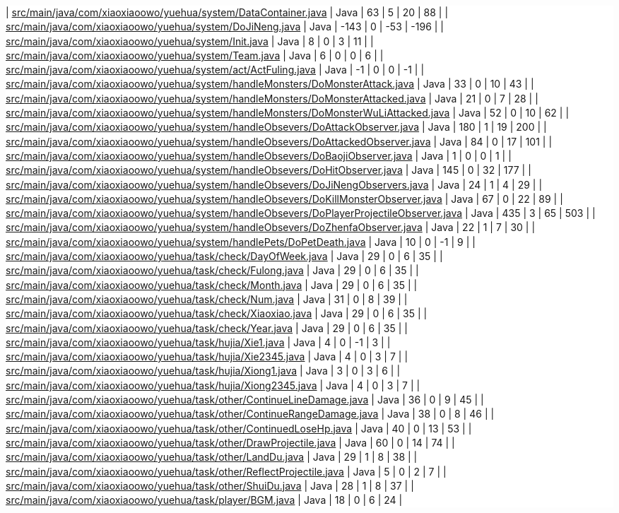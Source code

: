| [src/main/java/com/xiaoxiaoowo/yuehua/system/DataContainer.java](/src/main/java/com/xiaoxiaoowo/yuehua/system/DataContainer.java) | Java | 63 | 5 | 20 | 88 |
| [src/main/java/com/xiaoxiaoowo/yuehua/system/DoJiNeng.java](/src/main/java/com/xiaoxiaoowo/yuehua/system/DoJiNeng.java) | Java | -143 | 0 | -53 | -196 |
| [src/main/java/com/xiaoxiaoowo/yuehua/system/Init.java](/src/main/java/com/xiaoxiaoowo/yuehua/system/Init.java) | Java | 8 | 0 | 3 | 11 |
| [src/main/java/com/xiaoxiaoowo/yuehua/system/Team.java](/src/main/java/com/xiaoxiaoowo/yuehua/system/Team.java) | Java | 6 | 0 | 0 | 6 |
| [src/main/java/com/xiaoxiaoowo/yuehua/system/act/ActFuling.java](/src/main/java/com/xiaoxiaoowo/yuehua/system/act/ActFuling.java) | Java | -1 | 0 | 0 | -1 |
| [src/main/java/com/xiaoxiaoowo/yuehua/system/handleMonsters/DoMonsterAttack.java](/src/main/java/com/xiaoxiaoowo/yuehua/system/handleMonsters/DoMonsterAttack.java) | Java | 33 | 0 | 10 | 43 |
| [src/main/java/com/xiaoxiaoowo/yuehua/system/handleMonsters/DoMonsterAttacked.java](/src/main/java/com/xiaoxiaoowo/yuehua/system/handleMonsters/DoMonsterAttacked.java) | Java | 21 | 0 | 7 | 28 |
| [src/main/java/com/xiaoxiaoowo/yuehua/system/handleMonsters/DoMonsterWuLiAttacked.java](/src/main/java/com/xiaoxiaoowo/yuehua/system/handleMonsters/DoMonsterWuLiAttacked.java) | Java | 52 | 0 | 10 | 62 |
| [src/main/java/com/xiaoxiaoowo/yuehua/system/handleObsevers/DoAttackObserver.java](/src/main/java/com/xiaoxiaoowo/yuehua/system/handleObsevers/DoAttackObserver.java) | Java | 180 | 1 | 19 | 200 |
| [src/main/java/com/xiaoxiaoowo/yuehua/system/handleObsevers/DoAttackedObserver.java](/src/main/java/com/xiaoxiaoowo/yuehua/system/handleObsevers/DoAttackedObserver.java) | Java | 84 | 0 | 17 | 101 |
| [src/main/java/com/xiaoxiaoowo/yuehua/system/handleObsevers/DoBaojiObserver.java](/src/main/java/com/xiaoxiaoowo/yuehua/system/handleObsevers/DoBaojiObserver.java) | Java | 1 | 0 | 0 | 1 |
| [src/main/java/com/xiaoxiaoowo/yuehua/system/handleObsevers/DoHitObserver.java](/src/main/java/com/xiaoxiaoowo/yuehua/system/handleObsevers/DoHitObserver.java) | Java | 145 | 0 | 32 | 177 |
| [src/main/java/com/xiaoxiaoowo/yuehua/system/handleObsevers/DoJiNengObservers.java](/src/main/java/com/xiaoxiaoowo/yuehua/system/handleObsevers/DoJiNengObservers.java) | Java | 24 | 1 | 4 | 29 |
| [src/main/java/com/xiaoxiaoowo/yuehua/system/handleObsevers/DoKillMonsterObserver.java](/src/main/java/com/xiaoxiaoowo/yuehua/system/handleObsevers/DoKillMonsterObserver.java) | Java | 67 | 0 | 22 | 89 |
| [src/main/java/com/xiaoxiaoowo/yuehua/system/handleObsevers/DoPlayerProjectileObserver.java](/src/main/java/com/xiaoxiaoowo/yuehua/system/handleObsevers/DoPlayerProjectileObserver.java) | Java | 435 | 3 | 65 | 503 |
| [src/main/java/com/xiaoxiaoowo/yuehua/system/handleObsevers/DoZhenfaObserver.java](/src/main/java/com/xiaoxiaoowo/yuehua/system/handleObsevers/DoZhenfaObserver.java) | Java | 22 | 1 | 7 | 30 |
| [src/main/java/com/xiaoxiaoowo/yuehua/system/handlePets/DoPetDeath.java](/src/main/java/com/xiaoxiaoowo/yuehua/system/handlePets/DoPetDeath.java) | Java | 10 | 0 | -1 | 9 |
| [src/main/java/com/xiaoxiaoowo/yuehua/task/check/DayOfWeek.java](/src/main/java/com/xiaoxiaoowo/yuehua/task/check/DayOfWeek.java) | Java | 29 | 0 | 6 | 35 |
| [src/main/java/com/xiaoxiaoowo/yuehua/task/check/Fulong.java](/src/main/java/com/xiaoxiaoowo/yuehua/task/check/Fulong.java) | Java | 29 | 0 | 6 | 35 |
| [src/main/java/com/xiaoxiaoowo/yuehua/task/check/Month.java](/src/main/java/com/xiaoxiaoowo/yuehua/task/check/Month.java) | Java | 29 | 0 | 6 | 35 |
| [src/main/java/com/xiaoxiaoowo/yuehua/task/check/Num.java](/src/main/java/com/xiaoxiaoowo/yuehua/task/check/Num.java) | Java | 31 | 0 | 8 | 39 |
| [src/main/java/com/xiaoxiaoowo/yuehua/task/check/Xiaoxiao.java](/src/main/java/com/xiaoxiaoowo/yuehua/task/check/Xiaoxiao.java) | Java | 29 | 0 | 6 | 35 |
| [src/main/java/com/xiaoxiaoowo/yuehua/task/check/Year.java](/src/main/java/com/xiaoxiaoowo/yuehua/task/check/Year.java) | Java | 29 | 0 | 6 | 35 |
| [src/main/java/com/xiaoxiaoowo/yuehua/task/hujia/Xie1.java](/src/main/java/com/xiaoxiaoowo/yuehua/task/hujia/Xie1.java) | Java | 4 | 0 | -1 | 3 |
| [src/main/java/com/xiaoxiaoowo/yuehua/task/hujia/Xie2345.java](/src/main/java/com/xiaoxiaoowo/yuehua/task/hujia/Xie2345.java) | Java | 4 | 0 | 3 | 7 |
| [src/main/java/com/xiaoxiaoowo/yuehua/task/hujia/Xiong1.java](/src/main/java/com/xiaoxiaoowo/yuehua/task/hujia/Xiong1.java) | Java | 3 | 0 | 3 | 6 |
| [src/main/java/com/xiaoxiaoowo/yuehua/task/hujia/Xiong2345.java](/src/main/java/com/xiaoxiaoowo/yuehua/task/hujia/Xiong2345.java) | Java | 4 | 0 | 3 | 7 |
| [src/main/java/com/xiaoxiaoowo/yuehua/task/other/ContinueLineDamage.java](/src/main/java/com/xiaoxiaoowo/yuehua/task/other/ContinueLineDamage.java) | Java | 36 | 0 | 9 | 45 |
| [src/main/java/com/xiaoxiaoowo/yuehua/task/other/ContinueRangeDamage.java](/src/main/java/com/xiaoxiaoowo/yuehua/task/other/ContinueRangeDamage.java) | Java | 38 | 0 | 8 | 46 |
| [src/main/java/com/xiaoxiaoowo/yuehua/task/other/ContinuedLoseHp.java](/src/main/java/com/xiaoxiaoowo/yuehua/task/other/ContinuedLoseHp.java) | Java | 40 | 0 | 13 | 53 |
| [src/main/java/com/xiaoxiaoowo/yuehua/task/other/DrawProjectile.java](/src/main/java/com/xiaoxiaoowo/yuehua/task/other/DrawProjectile.java) | Java | 60 | 0 | 14 | 74 |
| [src/main/java/com/xiaoxiaoowo/yuehua/task/other/LandDu.java](/src/main/java/com/xiaoxiaoowo/yuehua/task/other/LandDu.java) | Java | 29 | 1 | 8 | 38 |
| [src/main/java/com/xiaoxiaoowo/yuehua/task/other/ReflectProjectile.java](/src/main/java/com/xiaoxiaoowo/yuehua/task/other/ReflectProjectile.java) | Java | 5 | 0 | 2 | 7 |
| [src/main/java/com/xiaoxiaoowo/yuehua/task/other/ShuiDu.java](/src/main/java/com/xiaoxiaoowo/yuehua/task/other/ShuiDu.java) | Java | 28 | 1 | 8 | 37 |
| [src/main/java/com/xiaoxiaoowo/yuehua/task/player/BGM.java](/src/main/java/com/xiaoxiaoowo/yuehua/task/player/BGM.java) | Java | 18 | 0 | 6 | 24 |